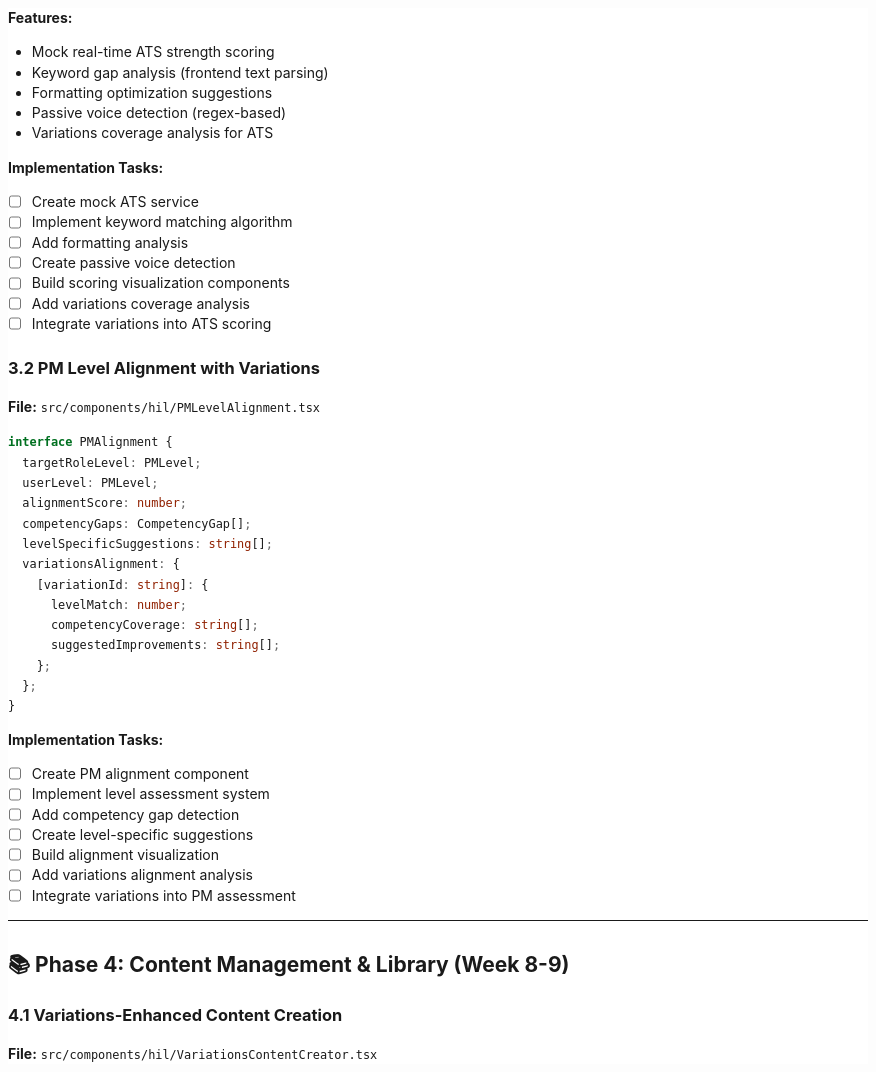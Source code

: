 **Features:**
- Mock real-time ATS strength scoring
- Keyword gap analysis (frontend text parsing)
- Formatting optimization suggestions
- Passive voice detection (regex-based)
- Variations coverage analysis for ATS

**Implementation Tasks:**
- [ ] Create mock ATS service
- [ ] Implement keyword matching algorithm
- [ ] Add formatting analysis
- [ ] Create passive voice detection
- [ ] Build scoring visualization components
- [ ] Add variations coverage analysis
- [ ] Integrate variations into ATS scoring

### 3.2 **PM Level Alignment with Variations**
**File:** `src/components/hil/PMLevelAlignment.tsx`

```typescript
interface PMAlignment {
  targetRoleLevel: PMLevel;
  userLevel: PMLevel;
  alignmentScore: number;
  competencyGaps: CompetencyGap[];
  levelSpecificSuggestions: string[];
  variationsAlignment: {
    [variationId: string]: {
      levelMatch: number;
      competencyCoverage: string[];
      suggestedImprovements: string[];
    };
  };
}
```

**Implementation Tasks:**
- [ ] Create PM alignment component
- [ ] Implement level assessment system
- [ ] Add competency gap detection
- [ ] Create level-specific suggestions
- [ ] Build alignment visualization
- [ ] Add variations alignment analysis
- [ ] Integrate variations into PM assessment

---

## 📚 **Phase 4: Content Management & Library (Week 8-9)**

### 4.1 **Variations-Enhanced Content Creation**
**File:** `src/components/hil/VariationsContentCreator.tsx`

